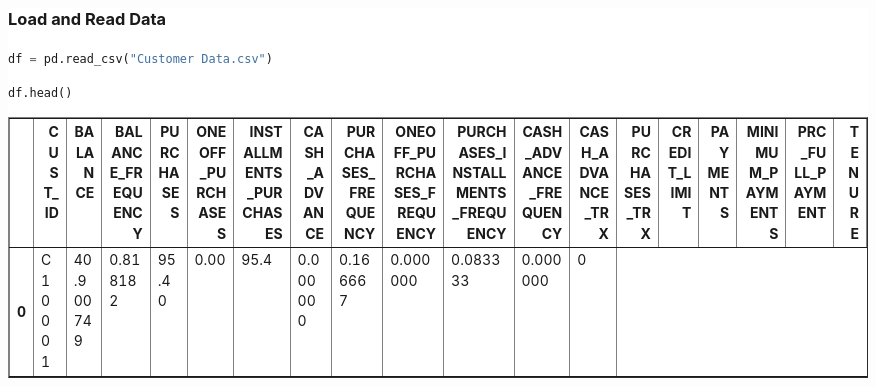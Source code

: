 ### Load and Read Data


```python
df = pd.read_csv("Customer Data.csv")
```


```python
df.head()
```




<div>
<style scoped>
    .dataframe tbody tr th:only-of-type {
        vertical-align: middle;
    }

    .dataframe tbody tr th {
        vertical-align: top;
    }

    .dataframe thead th {
        text-align: right;
    }
</style>
<table border="1" class="dataframe">
  <thead>
    <tr style="text-align: right;">
      <th></th>
      <th>CUST_ID</th>
      <th>BALANCE</th>
      <th>BALANCE_FREQUENCY</th>
      <th>PURCHASES</th>
      <th>ONEOFF_PURCHASES</th>
      <th>INSTALLMENTS_PURCHASES</th>
      <th>CASH_ADVANCE</th>
      <th>PURCHASES_FREQUENCY</th>
      <th>ONEOFF_PURCHASES_FREQUENCY</th>
      <th>PURCHASES_INSTALLMENTS_FREQUENCY</th>
      <th>CASH_ADVANCE_FREQUENCY</th>
      <th>CASH_ADVANCE_TRX</th>
      <th>PURCHASES_TRX</th>
      <th>CREDIT_LIMIT</th>
      <th>PAYMENTS</th>
      <th>MINIMUM_PAYMENTS</th>
      <th>PRC_FULL_PAYMENT</th>
      <th>TENURE</th>
    </tr>
  </thead>
  <tbody>
    <tr>
      <th>0</th>
      <td>C10001</td>
      <td>40.900749</td>
      <td>0.818182</td>
      <td>95.40</td>
      <td>0.00</td>
      <td>95.4</td>
      <td>0.000000</td>
      <td>0.166667</td>
      <td>0.000000</td>
      <td>0.083333</td>
      <td>0.000000</td>
      <td>0</td>